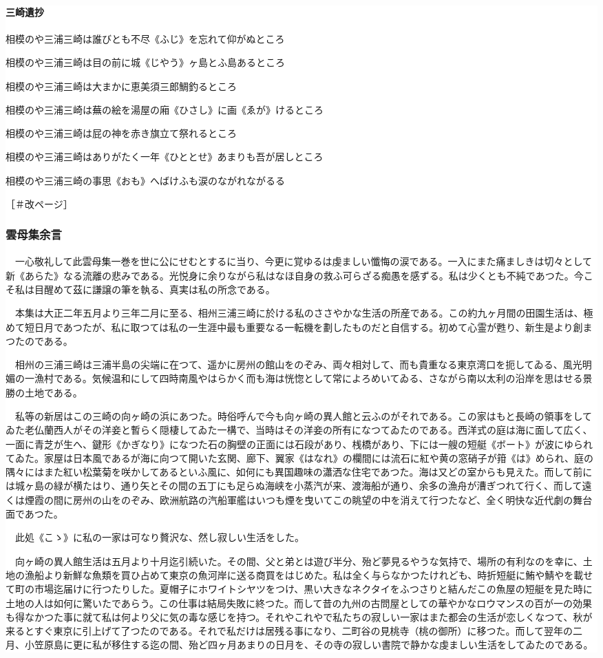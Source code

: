 



#### 三崎遺抄




相模のや三浦三崎は誰びとも不尽《ふじ》を忘れて仰がぬところ



相模のや三浦三崎は目の前に城《じやう》ヶ島とふ島あるところ



相模のや三浦三崎は大まかに恵美須三郎鯛釣るところ



相模のや三浦三崎は蕪の絵を湯屋の廂《ひさし》に画《ゑが》けるところ



相模のや三浦三崎は屁の神を赤き旗立て祭れるところ



相模のや三浦三崎はありがたく一年《ひととせ》あまりも吾が居しところ



相模のや三浦三崎の事思《おも》へばけふも涙のながれながるる

［＃改ページ］





### 雲母集余言






　一心敬礼して此雲母集一巻を世に公にせむとするに当り、今更に覚ゆるは虔ましい懺悔の涙である。一入にまた痛ましきは切々として新《あらた》なる流離の悲みである。光悦身に余りながら私はなほ自身の救ふ可らざる痴愚を感ずる。私は少くとも不純であつた。今こそ私は目醒めて茲に謙譲の筆を執る、真実は私の所念である。



　本集は大正二年五月より三年二月に至る、相州三浦三崎に於ける私のささやかな生活の所産である。この約九ヶ月間の田園生活は、極めて短日月であつたが、私に取つては私の一生涯中最も重要なる一転機を劃したものだと自信する。初めて心霊が甦り、新生是より創まつたのである。



　相州の三浦三崎は三浦半島の尖端に在つて、遥かに房州の館山をのぞみ、両々相対して、而も貴重なる東京湾口を扼してゐる、風光明媚の一漁村である。気候温和にして四時南風やはらかく而も海は恍惚として常によろめいてゐる、さながら南以太利の沿岸を思はせる景勝の土地である。

　私等の新居はこの三崎の向ヶ崎の浜にあつた。時俗呼んで今も向ヶ崎の異人館と云ふのがそれである。この家はもと長崎の領事をしてゐた老仏蘭西人がその洋妾と暫らく隠棲してゐた一構で、当時はその洋妾の所有になつてゐたのである。西洋式の庭は海に面して広く、一面に青芝が生へ、鍵形《かぎなり》になつた石の胸壁の正面には石段があり、桟橋があり、下には一艘の短艇《ボート》が波にゆられてゐた。家屋は日本風であるが海に向つて開いた玄関、廊下、翼家《はなれ》の欄間には流石に紅や黄の窓硝子が箝《は》められ、庭の隅々にはまた紅い松葉菊を咲かしてあるといふ風に、如何にも異国趣味の瀟洒な住宅であつた。海は又どの室からも見えた。而して前には城ヶ島の緑が横たはり、通り矢とその間の五丁にも足らぬ海峡を小蒸汽が来、渡海船が通り、余多の漁舟が漕ぎつれて行く、而して遠くは煙霞の間に房州の山をのぞみ、欧洲航路の汽船軍艦はいつも煙を曳いてこの眺望の中を消えて行つたなど、全く明快な近代劇の舞台面であつた。

　此処《こゝ》に私の一家は可なり贅沢な、然し寂しい生活をした。



　向ヶ崎の異人館生活は五月より十月迄引続いた。その間、父と弟とは遊び半分、殆ど夢見るやうな気持で、場所の有利なのを幸に、土地の漁船より新鮮な魚類を買ひ占めて東京の魚河岸に送る商買をはじめた。私は全く与らなかつたけれども、時折短艇に鮪や鯖やを載せて町の市場迄届けに行つたりした。夏帽子にホワイトシヤツをつけ、黒い大きなネクタイをふつさりと結んだこの魚屋の短艇を見た時に土地の人は如何に驚いたであらう。この仕事は結局失敗に終つた。而して昔の九州の古問屋としての華やかなロウマンスの百が一の効果も得なかつた事に就て私は何より父に気の毒な感じを持つ。それやこれやで私たちの寂しい一家はまた都会の生活が恋しくなつて、秋が来るとすぐ東京に引上げて了つたのである。それで私だけは居残る事になり、二町谷の見桃寺（桃の御所）に移つた。而して翌年の二月、小笠原島に更に私が移住する迄の間、殆ど四ヶ月あまりの日月を、その寺の寂しい書院で静かな虔ましい生活をしてゐたのである。
